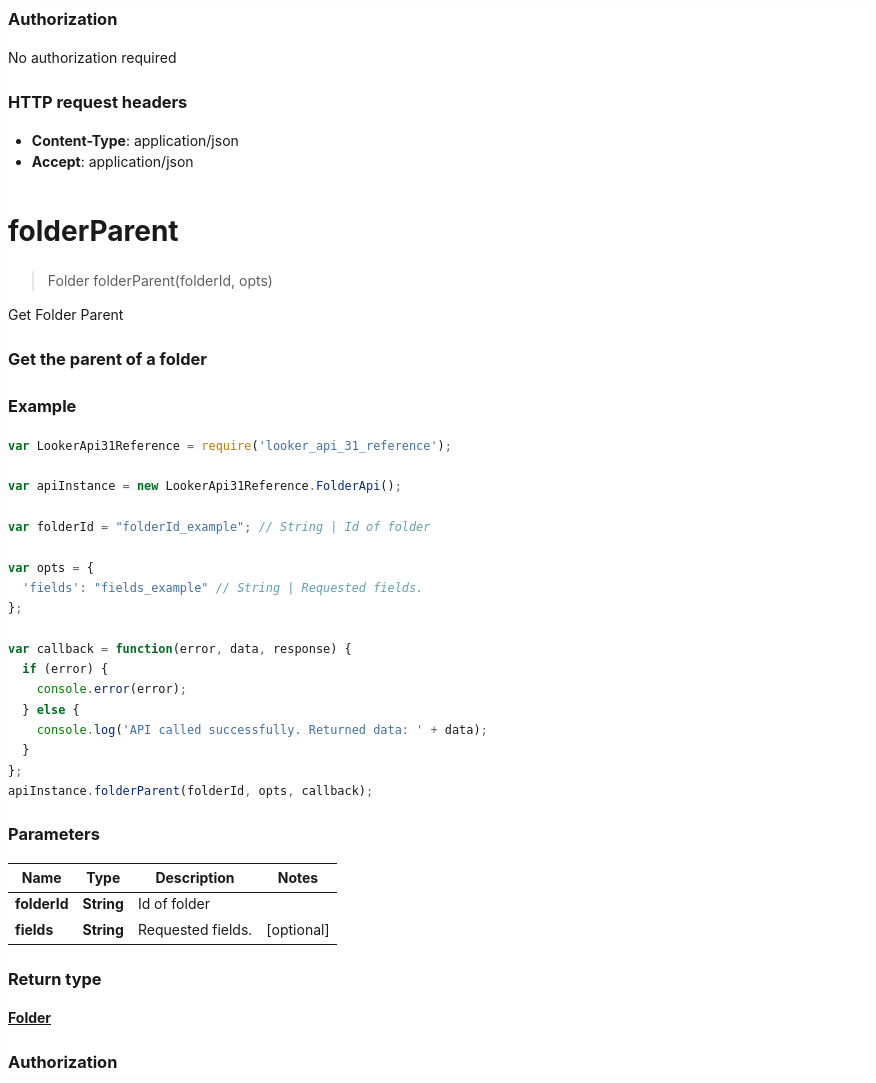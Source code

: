 ### Authorization

No authorization required

### HTTP request headers

 - **Content-Type**: application/json
 - **Accept**: application/json

<a name="folderParent"></a>
# **folderParent**
> Folder folderParent(folderId, opts)

Get Folder Parent

### Get the parent of a folder

### Example
```javascript
var LookerApi31Reference = require('looker_api_31_reference');

var apiInstance = new LookerApi31Reference.FolderApi();

var folderId = "folderId_example"; // String | Id of folder

var opts = { 
  'fields': "fields_example" // String | Requested fields.
};

var callback = function(error, data, response) {
  if (error) {
    console.error(error);
  } else {
    console.log('API called successfully. Returned data: ' + data);
  }
};
apiInstance.folderParent(folderId, opts, callback);
```

### Parameters

Name | Type | Description  | Notes
------------- | ------------- | ------------- | -------------
 **folderId** | **String**| Id of folder | 
 **fields** | **String**| Requested fields. | [optional] 

### Return type

[**Folder**](Folder.md)

### Authorization
